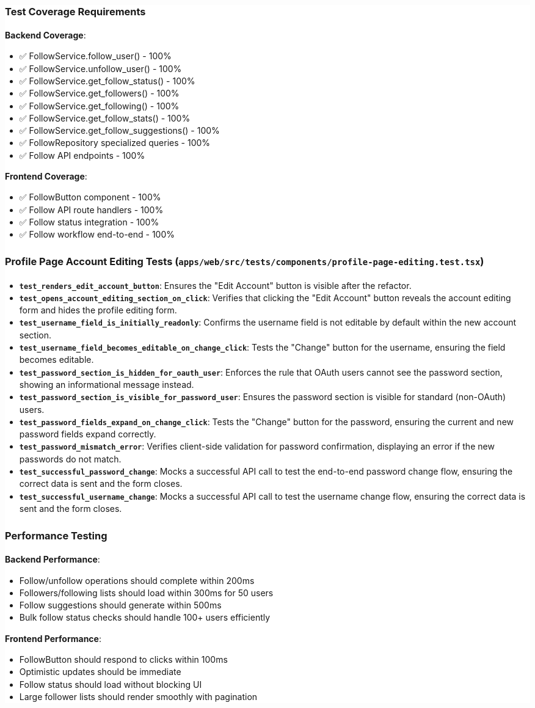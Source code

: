 ### Test Coverage Requirements

**Backend Coverage**:
- ✅ FollowService.follow_user() - 100%
- ✅ FollowService.unfollow_user() - 100%
- ✅ FollowService.get_follow_status() - 100%
- ✅ FollowService.get_followers() - 100%
- ✅ FollowService.get_following() - 100%
- ✅ FollowService.get_follow_stats() - 100%
- ✅ FollowService.get_follow_suggestions() - 100%
- ✅ FollowRepository specialized queries - 100%
- ✅ Follow API endpoints - 100%

**Frontend Coverage**:
- ✅ FollowButton component - 100%
- ✅ Follow API route handlers - 100%
- ✅ Follow status integration - 100%
- ✅ Follow workflow end-to-end - 100%

### Profile Page Account Editing Tests (`apps/web/src/tests/components/profile-page-editing.test.tsx`)

- **`test_renders_edit_account_button`**: Ensures the "Edit Account" button is visible after the refactor.
- **`test_opens_account_editing_section_on_click`**: Verifies that clicking the "Edit Account" button reveals the account editing form and hides the profile editing form.
- **`test_username_field_is_initially_readonly`**: Confirms the username field is not editable by default within the new account section.
- **`test_username_field_becomes_editable_on_change_click`**: Tests the "Change" button for the username, ensuring the field becomes editable.
- **`test_password_section_is_hidden_for_oauth_user`**: Enforces the rule that OAuth users cannot see the password section, showing an informational message instead.
- **`test_password_section_is_visible_for_password_user`**: Ensures the password section is visible for standard (non-OAuth) users.
- **`test_password_fields_expand_on_change_click`**: Tests the "Change" button for the password, ensuring the current and new password fields expand correctly.
- **`test_password_mismatch_error`**: Verifies client-side validation for password confirmation, displaying an error if the new passwords do not match.
- **`test_successful_password_change`**: Mocks a successful API call to test the end-to-end password change flow, ensuring the correct data is sent and the form closes.
- **`test_successful_username_change`**: Mocks a successful API call to test the username change flow, ensuring the correct data is sent and the form closes.

### Performance Testing

**Backend Performance**:
- Follow/unfollow operations should complete within 200ms
- Followers/following lists should load within 300ms for 50 users
- Follow suggestions should generate within 500ms
- Bulk follow status checks should handle 100+ users efficiently

**Frontend Performance**:
- FollowButton should respond to clicks within 100ms
- Optimistic updates should be immediate
- Follow status should load without blocking UI
- Large follower lists should render smoothly with pagination
